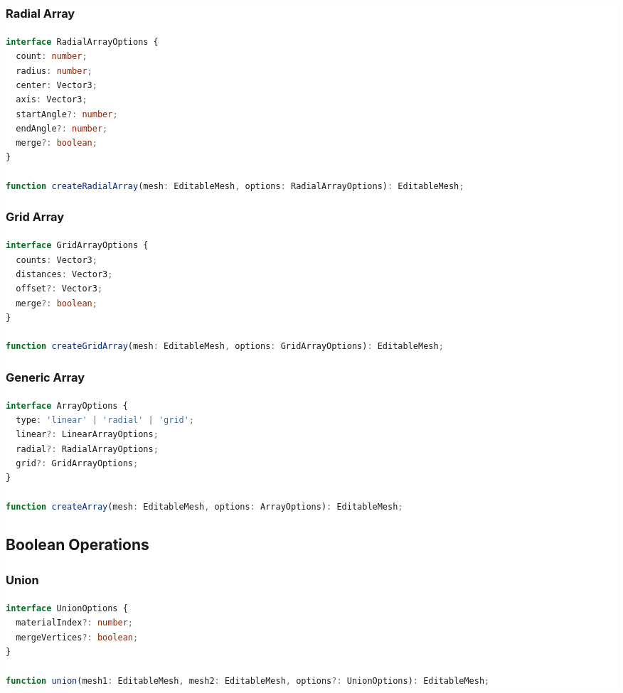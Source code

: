 ### Radial Array
```typescript
interface RadialArrayOptions {
  count: number;
  radius: number;
  center: Vector3;
  axis: Vector3;
  startAngle?: number;
  endAngle?: number;
  merge?: boolean;
}

function createRadialArray(mesh: EditableMesh, options: RadialArrayOptions): EditableMesh;
```

### Grid Array
```typescript
interface GridArrayOptions {
  counts: Vector3;
  distances: Vector3;
  offset?: Vector3;
  merge?: boolean;
}

function createGridArray(mesh: EditableMesh, options: GridArrayOptions): EditableMesh;
```

### Generic Array
```typescript
interface ArrayOptions {
  type: 'linear' | 'radial' | 'grid';
  linear?: LinearArrayOptions;
  radial?: RadialArrayOptions;
  grid?: GridArrayOptions;
}

function createArray(mesh: EditableMesh, options: ArrayOptions): EditableMesh;
```

## Boolean Operations

### Union
```typescript
interface UnionOptions {
  materialIndex?: number;
  mergeVertices?: boolean;
}

function union(mesh1: EditableMesh, mesh2: EditableMesh, options?: UnionOptions): EditableMesh;
```
